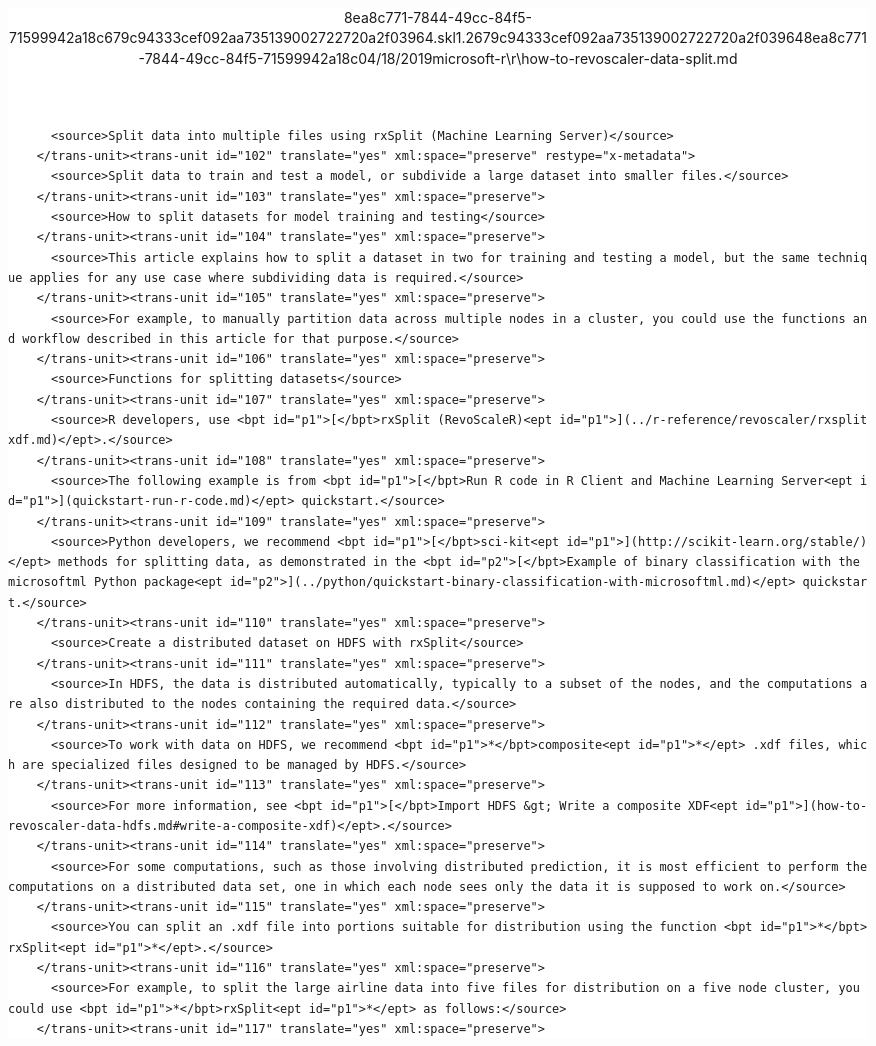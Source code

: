 <?xml version="1.0"?><xliff version="1.2" xmlns="urn:oasis:names:tc:xliff:document:1.2" xmlns:xsi="http://www.w3.org/2001/XMLSchema-instance" xsi:schemaLocation="urn:oasis:names:tc:xliff:document:1.2 xliff-core-1.2-transitional.xsd"><file datatype="xml" original="how-to-revoscaler-data-split.md" source-language="en-US" target-language="en-US"><header><tool tool-id="mdxliff" tool-name="mdxliff" tool-version="1.0-d1654b2" tool-company="Microsoft" /><xliffext:skl_file_name xmlns:xliffext="urn:microsoft:content:schema:xliffextensions">8ea8c771-7844-49cc-84f5-71599942a18c679c94333cef092aa735139002722720a2f03964.skl</xliffext:skl_file_name><xliffext:version xmlns:xliffext="urn:microsoft:content:schema:xliffextensions">1.2</xliffext:version><xliffext:ms.openlocfilehash xmlns:xliffext="urn:microsoft:content:schema:xliffextensions">679c94333cef092aa735139002722720a2f03964</xliffext:ms.openlocfilehash><xliffext:ms.sourcegitcommit xmlns:xliffext="urn:microsoft:content:schema:xliffextensions">8ea8c771-7844-49cc-84f5-71599942a18c</xliffext:ms.sourcegitcommit><xliffext:ms.lasthandoff xmlns:xliffext="urn:microsoft:content:schema:xliffextensions">04/18/2019</xliffext:ms.lasthandoff><xliffext:ms.openlocfilepath xmlns:xliffext="urn:microsoft:content:schema:xliffextensions">microsoft-r\r\how-to-revoscaler-data-split.md</xliffext:ms.openlocfilepath></header><body><group id="content" extype="content"><trans-unit id="101" translate="yes" xml:space="preserve" restype="x-metadata">
          <source>Split data into multiple files using rxSplit (Machine Learning Server)</source>
        </trans-unit><trans-unit id="102" translate="yes" xml:space="preserve" restype="x-metadata">
          <source>Split data to train and test a model, or subdivide a large dataset into smaller files.</source>
        </trans-unit><trans-unit id="103" translate="yes" xml:space="preserve">
          <source>How to split datasets for model training and testing</source>
        </trans-unit><trans-unit id="104" translate="yes" xml:space="preserve">
          <source>This article explains how to split a dataset in two for training and testing a model, but the same technique applies for any use case where subdividing data is required.</source>
        </trans-unit><trans-unit id="105" translate="yes" xml:space="preserve">
          <source>For example, to manually partition data across multiple nodes in a cluster, you could use the functions and workflow described in this article for that purpose.</source>
        </trans-unit><trans-unit id="106" translate="yes" xml:space="preserve">
          <source>Functions for splitting datasets</source>
        </trans-unit><trans-unit id="107" translate="yes" xml:space="preserve">
          <source>R developers, use <bpt id="p1">[</bpt>rxSplit (RevoScaleR)<ept id="p1">](../r-reference/revoscaler/rxsplitxdf.md)</ept>.</source>
        </trans-unit><trans-unit id="108" translate="yes" xml:space="preserve">
          <source>The following example is from <bpt id="p1">[</bpt>Run R code in R Client and Machine Learning Server<ept id="p1">](quickstart-run-r-code.md)</ept> quickstart.</source>
        </trans-unit><trans-unit id="109" translate="yes" xml:space="preserve">
          <source>Python developers, we recommend <bpt id="p1">[</bpt>sci-kit<ept id="p1">](http://scikit-learn.org/stable/)</ept> methods for splitting data, as demonstrated in the <bpt id="p2">[</bpt>Example of binary classification with the microsoftml Python package<ept id="p2">](../python/quickstart-binary-classification-with-microsoftml.md)</ept> quickstart.</source>
        </trans-unit><trans-unit id="110" translate="yes" xml:space="preserve">
          <source>Create a distributed dataset on HDFS with rxSplit</source>
        </trans-unit><trans-unit id="111" translate="yes" xml:space="preserve">
          <source>In HDFS, the data is distributed automatically, typically to a subset of the nodes, and the computations are also distributed to the nodes containing the required data.</source>
        </trans-unit><trans-unit id="112" translate="yes" xml:space="preserve">
          <source>To work with data on HDFS, we recommend <bpt id="p1">*</bpt>composite<ept id="p1">*</ept> .xdf files, which are specialized files designed to be managed by HDFS.</source>
        </trans-unit><trans-unit id="113" translate="yes" xml:space="preserve">
          <source>For more information, see <bpt id="p1">[</bpt>Import HDFS &gt; Write a composite XDF<ept id="p1">](how-to-revoscaler-data-hdfs.md#write-a-composite-xdf)</ept>.</source>
        </trans-unit><trans-unit id="114" translate="yes" xml:space="preserve">
          <source>For some computations, such as those involving distributed prediction, it is most efficient to perform the computations on a distributed data set, one in which each node sees only the data it is supposed to work on.</source>
        </trans-unit><trans-unit id="115" translate="yes" xml:space="preserve">
          <source>You can split an .xdf file into portions suitable for distribution using the function <bpt id="p1">*</bpt>rxSplit<ept id="p1">*</ept>.</source>
        </trans-unit><trans-unit id="116" translate="yes" xml:space="preserve">
          <source>For example, to split the large airline data into five files for distribution on a five node cluster, you could use <bpt id="p1">*</bpt>rxSplit<ept id="p1">*</ept> as follows:</source>
        </trans-unit><trans-unit id="117" translate="yes" xml:space="preserve">
